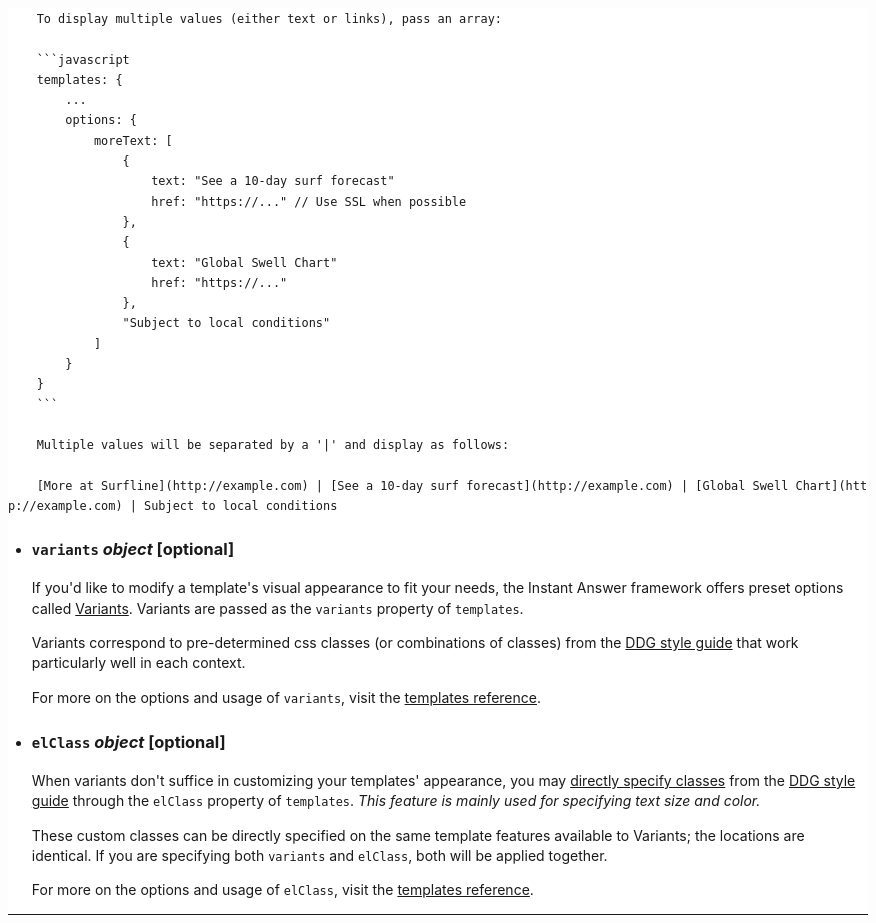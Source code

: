 	    To display multiple values (either text or links), pass an array:

	    ```javascript
	    templates: {
	        ...
	        options: {
	            moreText: [
	                {
	                    text: "See a 10-day surf forecast"
	                    href: "https://..." // Use SSL when possible
	                },
	                {
	                    text: "Global Swell Chart"
	                    href: "https://..."
	                },
	                "Subject to local conditions"
	            ]
	        }
	    }
	    ```

		Multiple values will be separated by a '|' and display as follows:

		[More at Surfline](http://example.com) | [See a 10-day surf forecast](http://example.com) | [Global Swell Chart](http://example.com) | Subject to local conditions


- ### `variants` *object* [optional]

	If you'd like to modify a template's visual appearance to fit your needs, the Instant Answer framework offers preset options called [Variants](https://talsraviv.gitbooks.io/duckduckhackdocs/content/duckduckhack/frontend-reference/templates-reference.html#variants). Variants are passed as the `variants` property of `templates`. 
	
	Variants correspond to pre-determined css classes (or combinations of classes) from the [DDG style guide](https://duckduckgo.com/styleguide) that work particularly well in each context.
	
	For more on the options and usage of `variants`, visit the [templates reference](https://talsraviv.gitbooks.io/duckduckhackdocs/content/duckduckhack/frontend-reference/templates-reference.html).

- ### `elClass` *object* [optional]

	When variants don't suffice in customizing your templates' appearance, you may [directly specify classes](https://talsraviv.gitbooks.io/duckduckhackdocs/content/duckduckhack/frontend-reference/templates-reference.html#directly-specifying-classes) from the [DDG style guide](https://duckduckgo.com/styleguide) through the `elClass` property of `templates`. *This feature is mainly used for specifying text size and color.*

	These custom classes can be directly specified on the same template features available to Variants; the locations are identical. If you are specifying both `variants` and `elClass`, both will be applied together.
	
	For more on the options and usage of `elClass`, visit the [templates reference](https://talsraviv.gitbooks.io/duckduckhackdocs/content/duckduckhack/frontend-reference/templates-reference.html#directly-specifying-classes).

------
